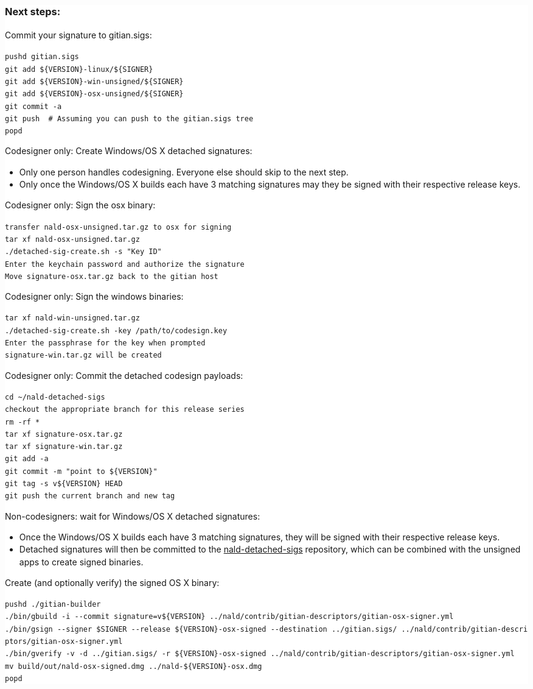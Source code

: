 ### Next steps:

Commit your signature to gitian.sigs:

    pushd gitian.sigs
    git add ${VERSION}-linux/${SIGNER}
    git add ${VERSION}-win-unsigned/${SIGNER}
    git add ${VERSION}-osx-unsigned/${SIGNER}
    git commit -a
    git push  # Assuming you can push to the gitian.sigs tree
    popd

Codesigner only: Create Windows/OS X detached signatures:
- Only one person handles codesigning. Everyone else should skip to the next step.
- Only once the Windows/OS X builds each have 3 matching signatures may they be signed with their respective release keys.

Codesigner only: Sign the osx binary:

    transfer nald-osx-unsigned.tar.gz to osx for signing
    tar xf nald-osx-unsigned.tar.gz
    ./detached-sig-create.sh -s "Key ID"
    Enter the keychain password and authorize the signature
    Move signature-osx.tar.gz back to the gitian host

Codesigner only: Sign the windows binaries:

    tar xf nald-win-unsigned.tar.gz
    ./detached-sig-create.sh -key /path/to/codesign.key
    Enter the passphrase for the key when prompted
    signature-win.tar.gz will be created

Codesigner only: Commit the detached codesign payloads:

    cd ~/nald-detached-sigs
    checkout the appropriate branch for this release series
    rm -rf *
    tar xf signature-osx.tar.gz
    tar xf signature-win.tar.gz
    git add -a
    git commit -m "point to ${VERSION}"
    git tag -s v${VERSION} HEAD
    git push the current branch and new tag

Non-codesigners: wait for Windows/OS X detached signatures:

- Once the Windows/OS X builds each have 3 matching signatures, they will be signed with their respective release keys.
- Detached signatures will then be committed to the [nald-detached-sigs](https://github.com/nald-core/nald-detached-sigs) repository, which can be combined with the unsigned apps to create signed binaries.

Create (and optionally verify) the signed OS X binary:

    pushd ./gitian-builder
    ./bin/gbuild -i --commit signature=v${VERSION} ../nald/contrib/gitian-descriptors/gitian-osx-signer.yml
    ./bin/gsign --signer $SIGNER --release ${VERSION}-osx-signed --destination ../gitian.sigs/ ../nald/contrib/gitian-descriptors/gitian-osx-signer.yml
    ./bin/gverify -v -d ../gitian.sigs/ -r ${VERSION}-osx-signed ../nald/contrib/gitian-descriptors/gitian-osx-signer.yml
    mv build/out/nald-osx-signed.dmg ../nald-${VERSION}-osx.dmg
    popd
